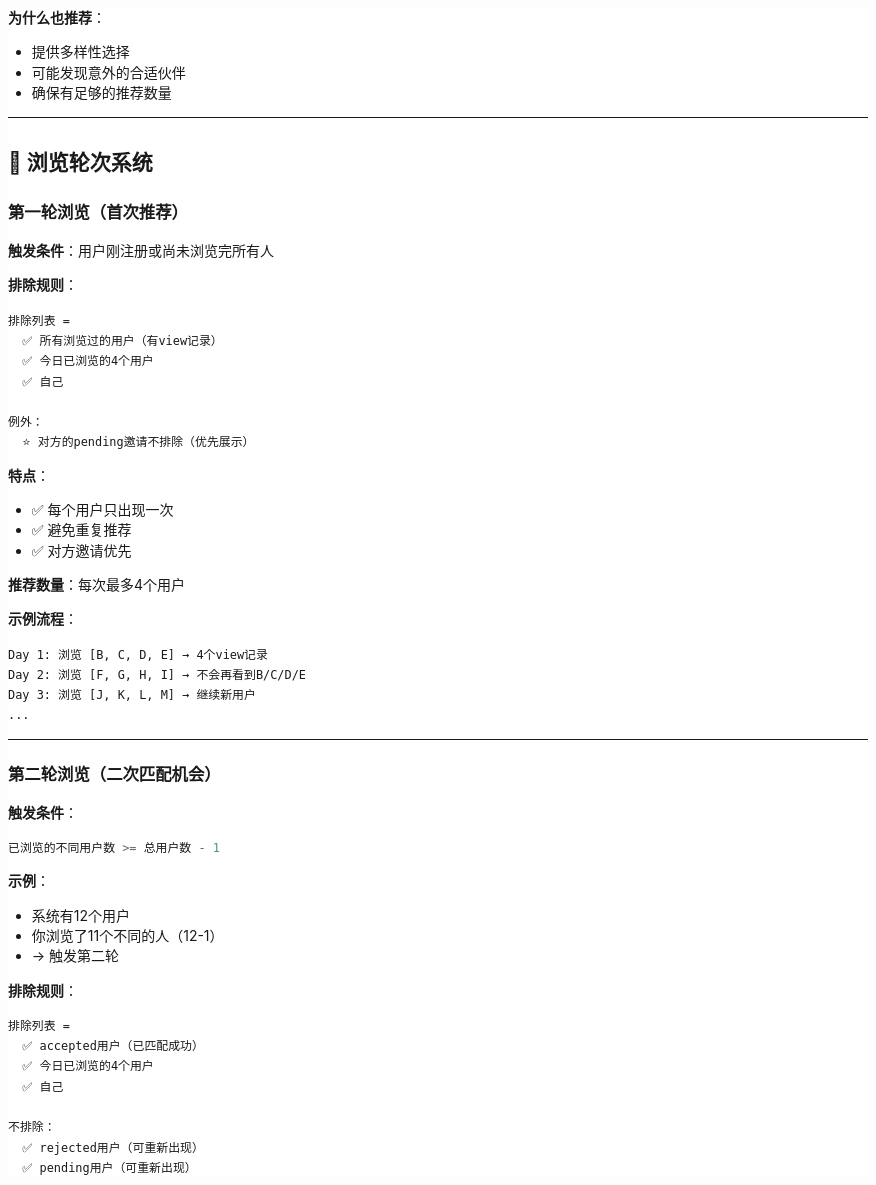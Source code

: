 **为什么也推荐**：
- 提供多样性选择
- 可能发现意外的合适伙伴
- 确保有足够的推荐数量

---

## 🔄 浏览轮次系统

### 第一轮浏览（首次推荐）

**触发条件**：用户刚注册或尚未浏览完所有人

**排除规则**：
```
排除列表 = 
  ✅ 所有浏览过的用户（有view记录）
  ✅ 今日已浏览的4个用户
  ✅ 自己
  
例外：
  ⭐ 对方的pending邀请不排除（优先展示）
```

**特点**：
- ✅ 每个用户只出现一次
- ✅ 避免重复推荐
- ✅ 对方邀请优先

**推荐数量**：每次最多4个用户

**示例流程**：
```
Day 1: 浏览 [B, C, D, E] → 4个view记录
Day 2: 浏览 [F, G, H, I] → 不会再看到B/C/D/E
Day 3: 浏览 [J, K, L, M] → 继续新用户
...
```

---

### 第二轮浏览（二次匹配机会）

**触发条件**：
```typescript
已浏览的不同用户数 >= 总用户数 - 1
```

**示例**：
- 系统有12个用户
- 你浏览了11个不同的人（12-1）
- → 触发第二轮

**排除规则**：
```
排除列表 = 
  ✅ accepted用户（已匹配成功）
  ✅ 今日已浏览的4个用户
  ✅ 自己

不排除：
  ✅ rejected用户（可重新出现）
  ✅ pending用户（可重新出现）
```
